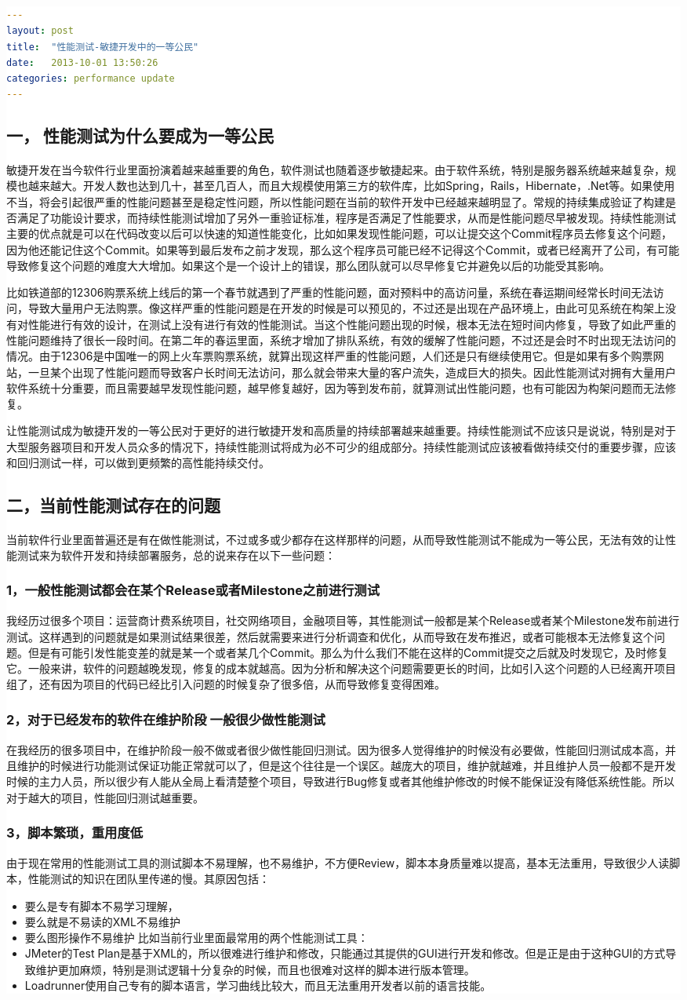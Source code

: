 ```yaml
---
layout: post
title:  "性能测试-敏捷开发中的一等公民"
date:   2013-10-01 13:50:26
categories: performance update
---
```


## 一， 性能测试为什么要成为一等公民

敏捷开发在当今软件行业里面扮演着越来越重要的角色，软件测试也随着逐步敏捷起来。由于软件系统，特别是服务器系统越来越复杂，规模也越来越大。开发人数也达到几十，甚至几百人，而且大规模使用第三方的软件库，比如Spring，Rails，Hibernate，.Net等。如果使用不当，将会引起很严重的性能问题甚至是稳定性问题，所以性能问题在当前的软件开发中已经越来越明显了。常规的持续集成验证了构建是否满足了功能设计要求，而持续性能测试增加了另外一重验证标准，程序是否满足了性能要求，从而是性能问题尽早被发现。持续性能测试主要的优点就是可以在代码改变以后可以快速的知道性能变化，比如如果发现性能问题，可以让提交这个Commit程序员去修复这个问题，因为他还能记住这个Commit。如果等到最后发布之前才发现，那么这个程序员可能已经不记得这个Commit，或者已经离开了公司，有可能导致修复这个问题的难度大大增加。如果这个是一个设计上的错误，那么团队就可以尽早修复它并避免以后的功能受其影响。

比如铁道部的12306购票系统上线后的第一个春节就遇到了严重的性能问题，面对预料中的高访问量，系统在春运期间经常长时间无法访问，导致大量用户无法购票。像这样严重的性能问题是在开发的时候是可以预见的，不过还是出现在产品环境上，由此可见系统在构架上没有对性能进行有效的设计，在测试上没有进行有效的性能测试。当这个性能问题出现的时候，根本无法在短时间内修复，导致了如此严重的性能问题维持了很长一段时间。在第二年的春运里面，系统才增加了排队系统，有效的缓解了性能问题，不过还是会时不时出现无法访问的情况。由于12306是中国唯一的网上火车票购票系统，就算出现这样严重的性能问题，人们还是只有继续使用它。但是如果有多个购票网站，一旦某个出现了性能问题而导致客户长时间无法访问，那么就会带来大量的客户流失，造成巨大的损失。因此性能测试对拥有大量用户软件系统十分重要，而且需要越早发现性能问题，越早修复越好，因为等到发布前，就算测试出性能问题，也有可能因为构架问题而无法修复。

让性能测试成为敏捷开发的一等公民对于更好的进行敏捷开发和高质量的持续部署越来越重要。持续性能测试不应该只是说说，特别是对于大型服务器项目和开发人员众多的情况下，持续性能测试将成为必不可少的组成部分。持续性能测试应该被看做持续交付的重要步骤，应该和回归测试一样，可以做到更频繁的高性能持续交付。


## 二，当前性能测试存在的问题

当前软件行业里面普遍还是有在做性能测试，不过或多或少都存在这样那样的问题，从而导致性能测试不能成为一等公民，无法有效的让性能测试来为软件开发和持续部署服务，总的说来存在以下一些问题：

### 1，一般性能测试都会在某个Release或者Milestone之前进行测试

我经历过很多个项目：运营商计费系统项目，社交网络项目，金融项目等，其性能测试一般都是某个Release或者某个Milestone发布前进行测试。这样遇到的问题就是如果测试结果很差，然后就需要来进行分析调查和优化，从而导致在发布推迟，或者可能根本无法修复这个问题。但是有可能引发性能变差的就是某一个或者某几个Commit。那么为什么我们不能在这样的Commit提交之后就及时发现它，及时修复它。一般来讲，软件的问题越晚发现，修复的成本就越高。因为分析和解决这个问题需要更长的时间，比如引入这个问题的人已经离开项目组了，还有因为项目的代码已经比引入问题的时候复杂了很多倍，从而导致修复变得困难。

### 2，对于已经发布的软件在维护阶段 一般很少做性能测试

在我经历的很多项目中，在维护阶段一般不做或者很少做性能回归测试。因为很多人觉得维护的时候没有必要做，性能回归测试成本高，并且维护的时候进行功能测试保证功能正常就可以了，但是这个往往是一个误区。越庞大的项目，维护就越难，并且维护人员一般都不是开发时候的主力人员，所以很少有人能从全局上看清楚整个项目，导致进行Bug修复或者其他维护修改的时候不能保证没有降低系统性能。所以对于越大的项目，性能回归测试越重要。

### 3，脚本繁琐，重用度低

由于现在常用的性能测试工具的测试脚本不易理解，也不易维护，不方便Review，脚本本身质量难以提高，基本无法重用，导致很少人读脚本，性能测试的知识在团队里传递的慢。其原因包括：

* 要么是专有脚本不易学习理解，
* 要么就是不易读的XML不易维护
* 要么图形操作不易维护
  比如当前行业里面最常用的两个性能测试工具：
* JMeter的Test Plan是基于XML的，所以很难进行维护和修改，只能通过其提供的GUI进行开发和修改。但是正是由于这种GUI的方式导致维护更加麻烦，特别是测试逻辑十分复杂的时候，而且也很难对这样的脚本进行版本管理。
* Loadrunner使用自己专有的脚本语言，学习曲线比较大，而且无法重用开发者以前的语言技能。
